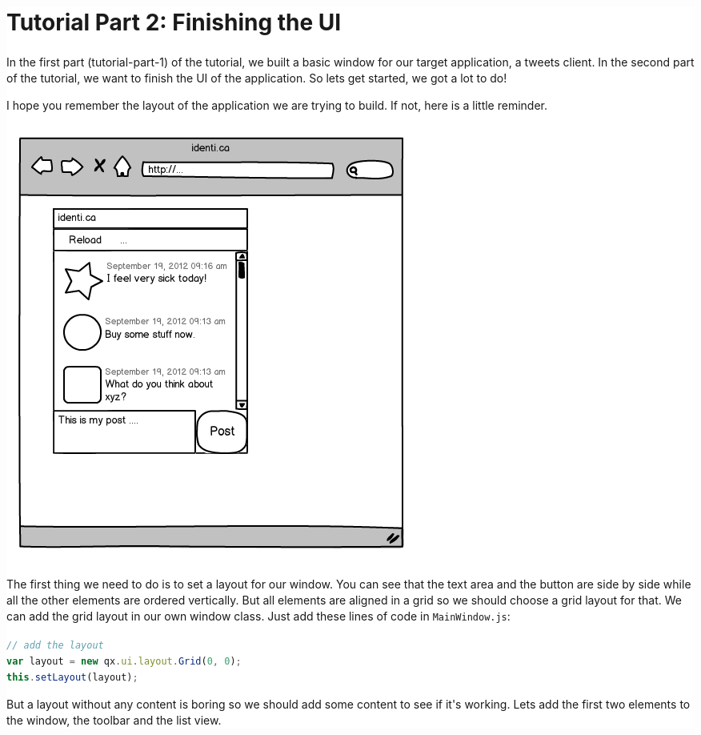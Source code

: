 # Tutorial Part 2: Finishing the UI

In the first part (tutorial-part-1) of the tutorial, we built a basic window for
our target application, a tweets client. In the second part of the tutorial, we
want to finish the UI of the application. So lets get started, we got a lot to
do!

I hope you remember the layout of the application we are trying to build. If
not, here is a little reminder.

![identica mockup1](identicamockup1.png)

The first thing we need to do is to set a layout for our window. You can see
that the text area and the button are side by side while all the other elements
are ordered vertically. But all elements are aligned in a grid so we should
choose a grid layout for that. We can add the grid layout in our own window
class. Just add these lines of code in `MainWindow.js`:

```javascript
// add the layout
var layout = new qx.ui.layout.Grid(0, 0);
this.setLayout(layout);
```

But a layout without any content is boring so we should add some content to see
if it's working. Lets add the first two elements to the window, the toolbar and
the list view.
